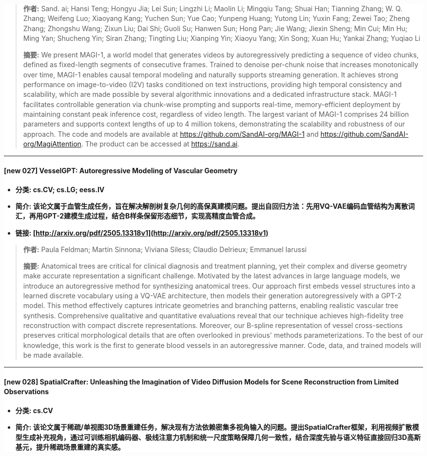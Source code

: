 > **作者:** Sand. ai; Hansi Teng; Hongyu Jia; Lei Sun; Lingzhi Li; Maolin Li; Mingqiu Tang; Shuai Han; Tianning Zhang; W. Q. Zhang; Weifeng Luo; Xiaoyang Kang; Yuchen Sun; Yue Cao; Yunpeng Huang; Yutong Lin; Yuxin Fang; Zewei Tao; Zheng Zhang; Zhongshu Wang; Zixun Liu; Dai Shi; Guoli Su; Hanwen Sun; Hong Pan; Jie Wang; Jiexin Sheng; Min Cui; Min Hu; Ming Yan; Shucheng Yin; Siran Zhang; Tingting Liu; Xianping Yin; Xiaoyu Yang; Xin Song; Xuan Hu; Yankai Zhang; Yuqiao Li
>
> **摘要:** We present MAGI-1, a world model that generates videos by autoregressively predicting a sequence of video chunks, defined as fixed-length segments of consecutive frames. Trained to denoise per-chunk noise that increases monotonically over time, MAGI-1 enables causal temporal modeling and naturally supports streaming generation. It achieves strong performance on image-to-video (I2V) tasks conditioned on text instructions, providing high temporal consistency and scalability, which are made possible by several algorithmic innovations and a dedicated infrastructure stack. MAGI-1 facilitates controllable generation via chunk-wise prompting and supports real-time, memory-efficient deployment by maintaining constant peak inference cost, regardless of video length. The largest variant of MAGI-1 comprises 24 billion parameters and supports context lengths of up to 4 million tokens, demonstrating the scalability and robustness of our approach. The code and models are available at https://github.com/SandAI-org/MAGI-1 and https://github.com/SandAI-org/MagiAttention. The product can be accessed at https://sand.ai.
>
---
#### [new 027] VesselGPT: Autoregressive Modeling of Vascular Geometry
- **分类: cs.CV; cs.LG; eess.IV**

- **简介: 该论文属于血管生成任务，旨在解决解剖树复杂几何的高保真建模问题。提出自回归方法：先用VQ-VAE编码血管结构为离散词汇，再用GPT-2建模生成过程，结合B样条保留形态细节，实现高精度血管合成。**

- **链接: [http://arxiv.org/pdf/2505.13318v1](http://arxiv.org/pdf/2505.13318v1)**

> **作者:** Paula Feldman; Martin Sinnona; Viviana Siless; Claudio Delrieux; Emmanuel Iarussi
>
> **摘要:** Anatomical trees are critical for clinical diagnosis and treatment planning, yet their complex and diverse geometry make accurate representation a significant challenge. Motivated by the latest advances in large language models, we introduce an autoregressive method for synthesizing anatomical trees. Our approach first embeds vessel structures into a learned discrete vocabulary using a VQ-VAE architecture, then models their generation autoregressively with a GPT-2 model. This method effectively captures intricate geometries and branching patterns, enabling realistic vascular tree synthesis. Comprehensive qualitative and quantitative evaluations reveal that our technique achieves high-fidelity tree reconstruction with compact discrete representations. Moreover, our B-spline representation of vessel cross-sections preserves critical morphological details that are often overlooked in previous' methods parameterizations. To the best of our knowledge, this work is the first to generate blood vessels in an autoregressive manner. Code, data, and trained models will be made available.
>
---
#### [new 028] SpatialCrafter: Unleashing the Imagination of Video Diffusion Models for Scene Reconstruction from Limited Observations
- **分类: cs.CV**

- **简介: 该论文属于稀疏/单视图3D场景重建任务，解决现有方法依赖密集多视角输入的问题。提出SpatialCrafter框架，利用视频扩散模型生成补充视角，通过可训练相机编码器、极线注意力机制和统一尺度策略保障几何一致性，结合深度先验与语义特征直接回归3D高斯基元，提升稀疏场景重建的真实感。**
